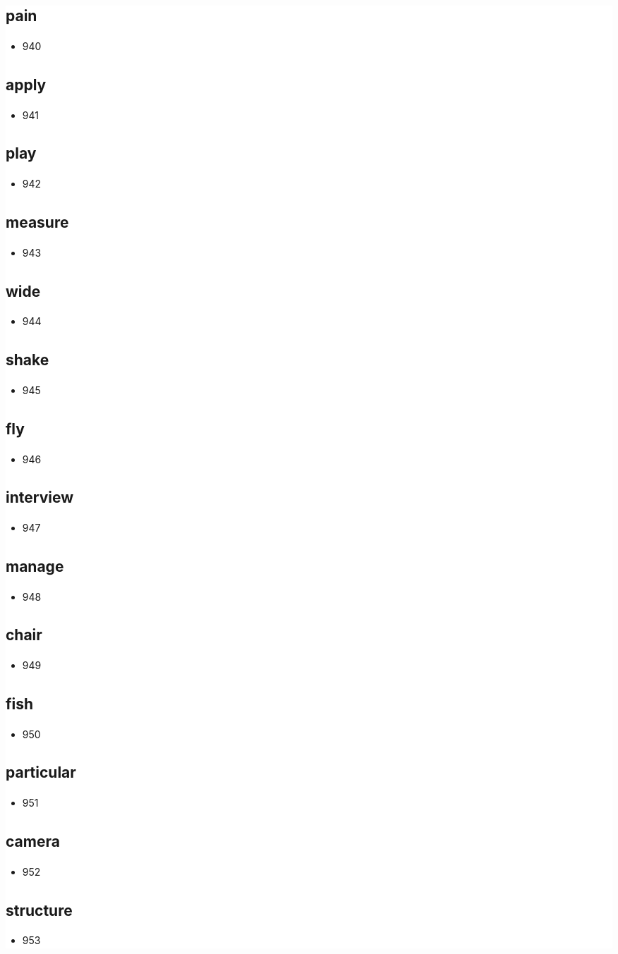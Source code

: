 ## pain
* 940

## apply
* 941

## play
* 942

## measure
* 943

## wide
* 944

## shake
* 945

## fly
* 946

## interview
* 947

## manage
* 948

## chair
* 949

## fish
* 950

## particular
* 951

## camera
* 952

## structure
* 953
